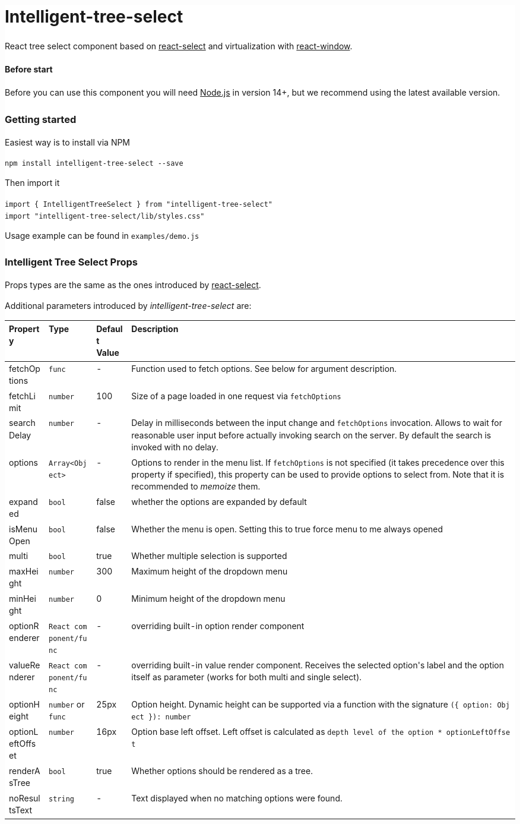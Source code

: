 # Intelligent-tree-select

React tree select component based on [react-select](https://github.com/jedwatson/react-select)
and virtualization with [react-window](https://github.com/bvaughn/react-window).

#### Before start

Before you can use this component you will need [Node.js](https://nodejs.org/en/) in version 14+, but we recommend
using the latest available version.

### Getting started

Easiest way is to install via NPM

```
npm install intelligent-tree-select --save
```

Then import it

```
import { IntelligentTreeSelect } from "intelligent-tree-select"
import "intelligent-tree-select/lib/styles.css"
```

Usage example can be found in `examples/demo.js`

### Intelligent Tree Select Props

Props types are the same as the ones introduced by [react-select](https://github.com/JedWatson/react-select).

Additional parameters introduced by _intelligent-tree-select_ are:

| Property          | Type                   | Default Value | Description                                                                                                                                                                                                                               |
| :---------------- | :--------------------- | :------------ | :---------------------------------------------------------------------------------------------------------------------------------------------------------------------------------------------------------------------------------------- |
| fetchOptions      | `func`                 | -             | Function used to fetch options. See below for argument description.                                                                                                                                                                       |
| fetchLimit        | `number`               | 100           | Size of a page loaded in one request via `fetchOptions`                                                                                                                                                                                   |
| searchDelay       | `number`               | -             | Delay in milliseconds between the input change and `fetchOptions` invocation. Allows to wait for reasonable user input before actually invoking search on the server. By default the search is invoked with no delay.                     |
| options           | `Array<Object>`        | -             | Options to render in the menu list. If `fetchOptions` is not specified (it takes precedence over this property if specified), this property can be used to provide options to select from. Note that it is recommended to _memoize_ them. |
| expanded          | `bool`                 | false         | whether the options are expanded by default                                                                                                                                                                                               |
| isMenuOpen        | `bool`                 | false         | Whether the menu is open. Setting this to true force menu to me always opened                                                                                                                                                             |
| multi             | `bool`                 | true          | Whether multiple selection is supported                                                                                                                                                                                                   |
| maxHeight         | `number`               | 300           | Maximum height of the dropdown menu                                                                                                                                                                                                       |
| minHeight         | `number`               | 0             | Minimum height of the dropdown menu                                                                                                                                                                                                       |
| optionRenderer    | `React component/func` | -             | overriding built-in option render component                                                                                                                                                                                               |
| valueRenderer     | `React component/func` | -             | overriding built-in value render component. Receives the selected option's label and the option itself as parameter (works for both multi and single select).                                                                             |
| optionHeight      | `number` or `func`     | 25px          | Option height. Dynamic height can be supported via a function with the signature `({ option: Object }): number`                                                                                                                           |
| optionLeftOffset  | `number`               | 16px          | Option base left offset. Left offset is calculated as `depth level of the option * optionLeftOffset`                                                                                                                                      |
| renderAsTree      | `bool`                 | true          | Whether options should be rendered as a tree.                                                                                                                                                                                             |
| noResultsText     | `string`               | -             | Text displayed when no matching options were found.                                                                                                                                                                                       |